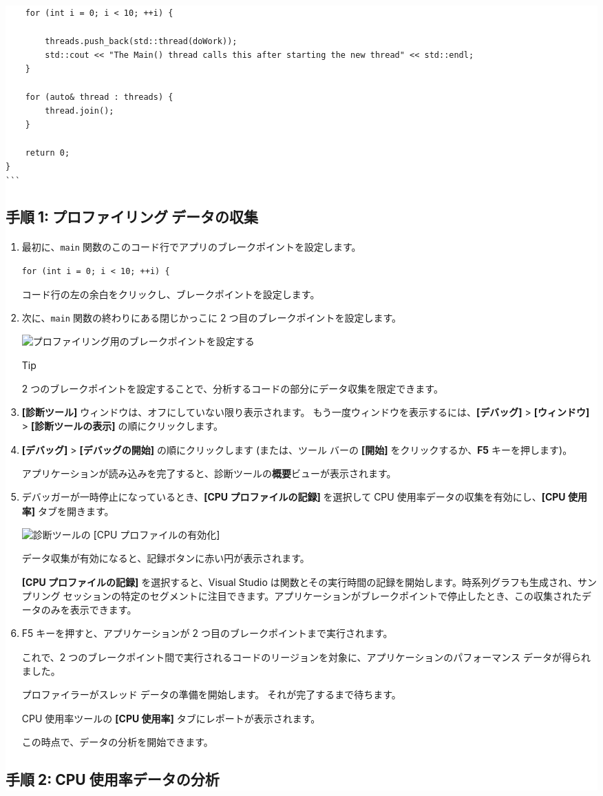         for (int i = 0; i < 10; ++i) {

            threads.push_back(std::thread(doWork));
            std::cout << "The Main() thread calls this after starting the new thread" << std::endl;
        }

        for (auto& thread : threads) {
            thread.join();
        }

        return 0;
    }
    ```

## <a name="step-1-collect-profiling-data"></a>手順 1: プロファイリング データの収集

1.  最初に、`main` 関数のこのコード行でアプリのブレークポイントを設定します。

    `for (int i = 0; i < 10; ++i) {`

    コード行の左の余白をクリックし、ブレークポイントを設定します。

2.  次に、`main` 関数の終わりにある閉じかっこに 2 つ目のブレークポイントを設定します。

     ![プロファイリング用のブレークポイントを設定する](../profiling/media/quickstart-cpu-usage-breakpoints-cplusplus.png "プロファイリング用のブレークポイントを設定する")

    > [!TIP]
    > 2 つのブレークポイントを設定することで、分析するコードの部分にデータ収集を限定できます。

3.  **[診断ツール]** ウィンドウは、オフにしていない限り表示されます。 もう一度ウィンドウを表示するには、**[デバッグ]** > **[ウィンドウ]** > **[診断ツールの表示]** の順にクリックします。

4.  **[デバッグ]** > **[デバッグの開始]** の順にクリックします (または、ツール バーの **[開始]** をクリックするか、**F5** キーを押します)。

     アプリケーションが読み込みを完了すると、診断ツールの**概要**ビューが表示されます。

5.  デバッガーが一時停止になっているとき、**[CPU プロファイルの記録]** を選択して CPU 使用率データの収集を有効にし、**[CPU 使用率]** タブを開きます。

     ![診断ツールの [CPU プロファイルの有効化]](../profiling/media/quickstart-cpu-usage-summary.png "診断ツールの [CPU プロファイルの有効化]")

     データ収集が有効になると、記録ボタンに赤い円が表示されます。

     **[CPU プロファイルの記録]** を選択すると、Visual Studio は関数とその実行時間の記録を開始します。時系列グラフも生成され、サンプリング セッションの特定のセグメントに注目できます。アプリケーションがブレークポイントで停止したとき、この収集されたデータのみを表示できます。

6.  F5 キーを押すと、アプリケーションが 2 つ目のブレークポイントまで実行されます。

     これで、2 つのブレークポイント間で実行されるコードのリージョンを対象に、アプリケーションのパフォーマンス データが得られました。

     プロファイラーがスレッド データの準備を開始します。 それが完了するまで待ちます。

     CPU 使用率ツールの **[CPU 使用率]** タブにレポートが表示されます。

     この時点で、データの分析を開始できます。

## <a name="step-2-analyze-cpu-usage-data"></a>手順 2: CPU 使用率データの分析
